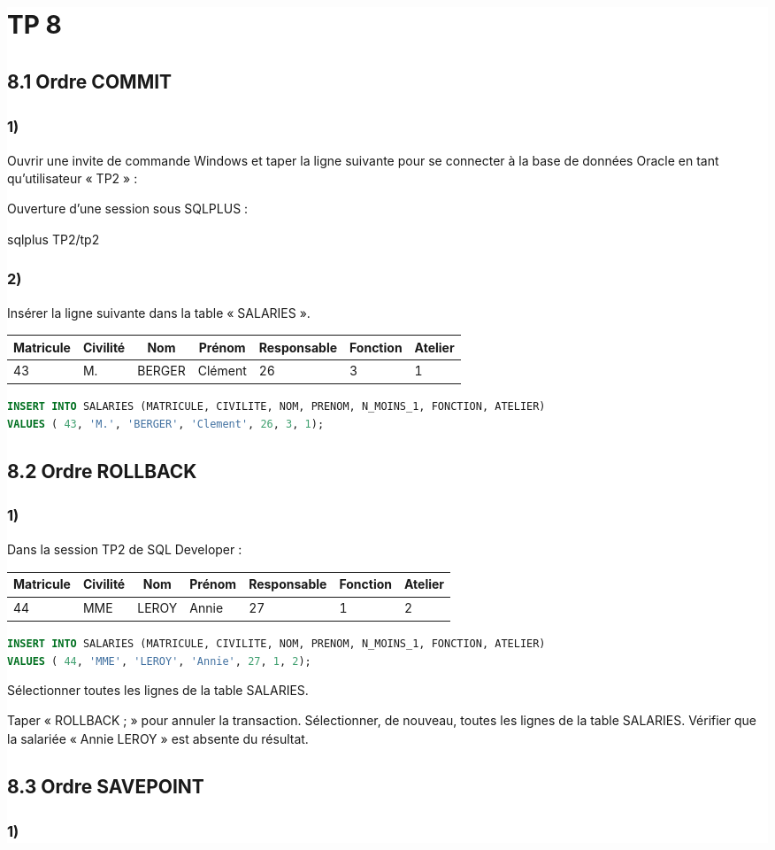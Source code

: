 # TP 8

## 8.1 Ordre COMMIT

### 1)

Ouvrir une invite de commande Windows et taper la ligne suivante pour se connecter à la base de données Oracle en tant qu’utilisateur « TP2 » :

Ouverture d’une session sous SQLPLUS :

sqlplus TP2/tp2

### 2)

Insérer la ligne suivante dans la table « SALARIES ».

| Matricule | Civilité | Nom    | Prénom  | Responsable | Fonction | Atelier |
| --------- | -------- | ------ | ------- | ----------- | -------- | ------- |
| 43        | M.       | BERGER | Clément | 26          | 3        | 1       |

```sql
INSERT INTO SALARIES (MATRICULE, CIVILITE, NOM, PRENOM, N_MOINS_1, FONCTION, ATELIER)
VALUES ( 43, 'M.', 'BERGER', 'Clement', 26, 3, 1);
```

## 8.2 Ordre ROLLBACK

### 1)

Dans la session TP2 de SQL Developer :

| Matricule | Civilité | Nom   | Prénom | Responsable | Fonction | Atelier |
| --------- | -------- | ----- | ------ | ----------- | -------- | ------- |
| 44        | MME      | LEROY | Annie  | 27          | 1        | 2       |

```sql
INSERT INTO SALARIES (MATRICULE, CIVILITE, NOM, PRENOM, N_MOINS_1, FONCTION, ATELIER)
VALUES ( 44, 'MME', 'LEROY', 'Annie', 27, 1, 2);
```

Sélectionner toutes les lignes de la table SALARIES.

Taper « ROLLBACK ; » pour annuler la transaction.
Sélectionner, de nouveau, toutes les lignes de la table SALARIES.
Vérifier que la salariée « Annie LEROY » est absente du résultat.

## 8.3 Ordre SAVEPOINT

### 1)
